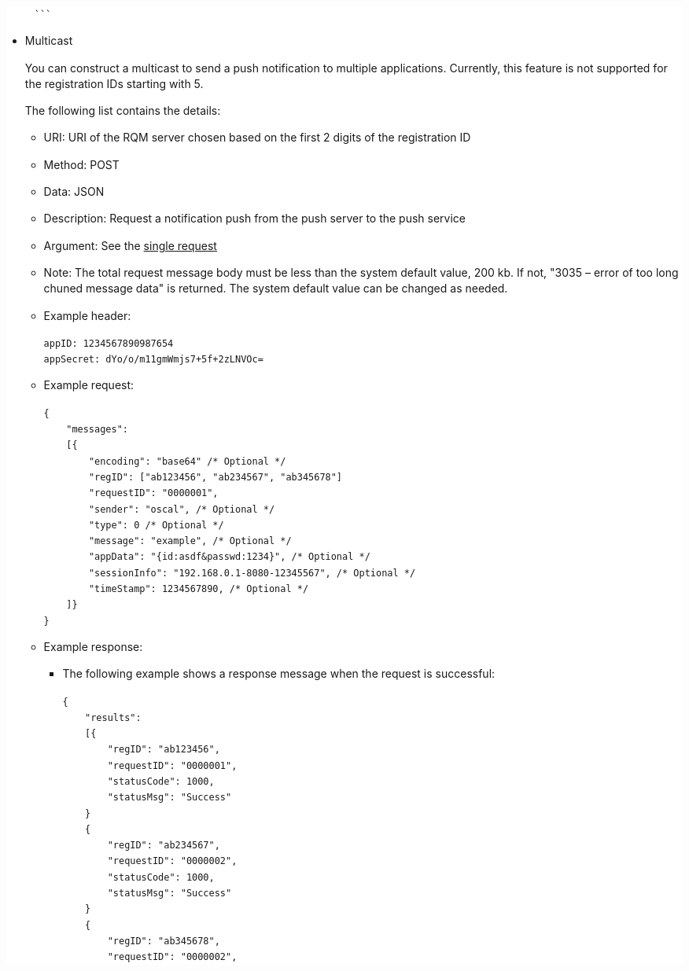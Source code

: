          ```

   - Multicast

     You can construct a multicast to send a push notification to multiple applications. Currently, this feature is not supported for the registration IDs starting with 5.

     The following list contains the details:

     - URI: URI of the RQM server chosen based on the first 2 digits of the registration ID

     - Method: POST

     - Data: JSON

     - Description: Request a notification push from the push server to the push service

     - Argument: See the [single request](#single_req)

     - Note: The total request message body must be less than the system default value, 200 kb. If not, "3035 – error of too long chuned message data" is returned. The system default value can be changed as needed.

     - Example header:

       ```
       appID: 1234567890987654
       appSecret: dYo/o/m11gmWmjs7+5f+2zLNVOc=
       ```

     - Example request:

       ```
       {
           "messages":
           [{
               "encoding": "base64" /* Optional */
               "regID": ["ab123456", "ab234567", "ab345678"]
               "requestID": "0000001",
               "sender": "oscal", /* Optional */
               "type": 0 /* Optional */
               "message": "example", /* Optional */
               "appData": "{id:asdf&passwd:1234}", /* Optional */
               "sessionInfo": "192.168.0.1-8080-12345567", /* Optional */
               "timeStamp": 1234567890, /* Optional */
           ]}
       }
       ```

     - Example response:

       - The following example shows a response message when the request is successful:

         ```
         {
             "results":
             [{
                 "regID": "ab123456",
                 "requestID": "0000001",
                 "statusCode": 1000,
                 "statusMsg": "Success"
             }
             {
                 "regID": "ab234567",
                 "requestID": "0000002",
                 "statusCode": 1000,
                 "statusMsg": "Success"
             }
             {
                 "regID": "ab345678",
                 "requestID": "0000002",